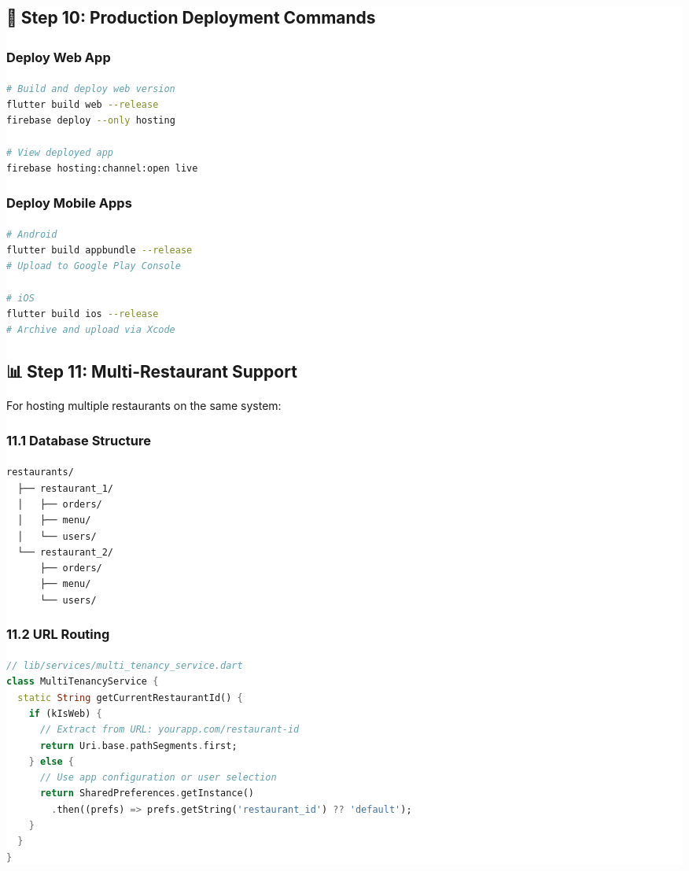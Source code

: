 ## 🚀 **Step 10: Production Deployment Commands**

### Deploy Web App
```bash
# Build and deploy web version
flutter build web --release
firebase deploy --only hosting

# View deployed app
firebase hosting:channel:open live
```

### Deploy Mobile Apps
```bash
# Android
flutter build appbundle --release
# Upload to Google Play Console

# iOS
flutter build ios --release
# Archive and upload via Xcode
```

## 📊 **Step 11: Multi-Restaurant Support**

For hosting multiple restaurants on the same system:

### 11.1 Database Structure
```
restaurants/
  ├── restaurant_1/
  │   ├── orders/
  │   ├── menu/
  │   └── users/
  └── restaurant_2/
      ├── orders/
      ├── menu/
      └── users/
```

### 11.2 URL Routing
```dart
// lib/services/multi_tenancy_service.dart
class MultiTenancyService {
  static String getCurrentRestaurantId() {
    if (kIsWeb) {
      // Extract from URL: yourapp.com/restaurant-id
      return Uri.base.pathSegments.first;
    } else {
      // Use app configuration or user selection
      return SharedPreferences.getInstance()
        .then((prefs) => prefs.getString('restaurant_id') ?? 'default');
    }
  }
}
```

